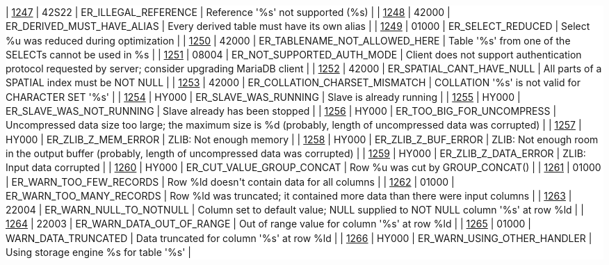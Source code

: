 | [1247](mariadb-error-codes-1200-to-1299/e1247.md) | 42S22    | ER\_ILLEGAL\_REFERENCE                     | Reference '%s' not supported (%s)                                                                                                                                                        |
| [1248](mariadb-error-codes-1200-to-1299/e1248.md) | 42000    | ER\_DERIVED\_MUST\_HAVE\_ALIAS             | Every derived table must have its own alias                                                                                                                                              |
| [1249](mariadb-error-codes-1200-to-1299/e1249.md) | 01000    | ER\_SELECT\_REDUCED                        | Select %u was reduced during optimization                                                                                                                                                |
| [1250](mariadb-error-codes-1200-to-1299/e1250.md) | 42000    | ER\_TABLENAME\_NOT\_ALLOWED\_HERE          | Table '%s' from one of the SELECTs cannot be used in %s                                                                                                                                  |
| [1251](mariadb-error-codes-1200-to-1299/e1251.md) | 08004    | ER\_NOT\_SUPPORTED\_AUTH\_MODE             | Client does not support authentication protocol requested by server; consider upgrading MariaDB client                                                                                   |
| [1252](mariadb-error-codes-1200-to-1299/e1252.md) | 42000    | ER\_SPATIAL\_CANT\_HAVE\_NULL              | All parts of a SPATIAL index must be NOT NULL                                                                                                                                            |
| [1253](mariadb-error-codes-1200-to-1299/e1253.md) | 42000    | ER\_COLLATION\_CHARSET\_MISMATCH           | COLLATION '%s' is not valid for CHARACTER SET '%s'                                                                                                                                       |
| [1254](mariadb-error-codes-1200-to-1299/e1254.md) | HY000    | ER\_SLAVE\_WAS\_RUNNING                    | Slave is already running                                                                                                                                                                 |
| [1255](mariadb-error-codes-1200-to-1299/e1255.md) | HY000    | ER\_SLAVE\_WAS\_NOT\_RUNNING               | Slave already has been stopped                                                                                                                                                           |
| [1256](mariadb-error-codes-1200-to-1299/e1256.md) | HY000    | ER\_TOO\_BIG\_FOR\_UNCOMPRESS              | Uncompressed data size too large; the maximum size is %d (probably, length of uncompressed data was corrupted)                                                                           |
| [1257](mariadb-error-codes-1200-to-1299/e1257.md) | HY000    | ER\_ZLIB\_Z\_MEM\_ERROR                    | ZLIB: Not enough memory                                                                                                                                                                  |
| [1258](mariadb-error-codes-1200-to-1299/e1258.md) | HY000    | ER\_ZLIB\_Z\_BUF\_ERROR                    | ZLIB: Not enough room in the output buffer (probably, length of uncompressed data was corrupted)                                                                                         |
| [1259](mariadb-error-codes-1200-to-1299/e1259.md) | HY000    | ER\_ZLIB\_Z\_DATA\_ERROR                   | ZLIB: Input data corrupted                                                                                                                                                               |
| [1260](mariadb-error-codes-1200-to-1299/e1260.md) | HY000    | ER\_CUT\_VALUE\_GROUP\_CONCAT              | Row %u was cut by GROUP\_CONCAT()                                                                                                                                                        |
| [1261](mariadb-error-codes-1200-to-1299/e1261.md) | 01000    | ER\_WARN\_TOO\_FEW\_RECORDS                | Row %ld doesn't contain data for all columns                                                                                                                                             |
| [1262](mariadb-error-codes-1200-to-1299/e1262.md) | 01000    | ER\_WARN\_TOO\_MANY\_RECORDS               | Row %ld was truncated; it contained more data than there were input columns                                                                                                              |
| [1263](mariadb-error-codes-1200-to-1299/e1263.md) | 22004    | ER\_WARN\_NULL\_TO\_NOTNULL                | Column set to default value; NULL supplied to NOT NULL column '%s' at row %ld                                                                                                            |
| [1264](mariadb-error-codes-1200-to-1299/e1264.md) | 22003    | ER\_WARN\_DATA\_OUT\_OF\_RANGE             | Out of range value for column '%s' at row %ld                                                                                                                                            |
| [1265](mariadb-error-codes-1200-to-1299/e1265.md) | 01000    | WARN\_DATA\_TRUNCATED                      | Data truncated for column '%s' at row %ld                                                                                                                                                |
| [1266](mariadb-error-codes-1200-to-1299/e1266.md) | HY000    | ER\_WARN\_USING\_OTHER\_HANDLER            | Using storage engine %s for table '%s'                                                                                                                                                   |
